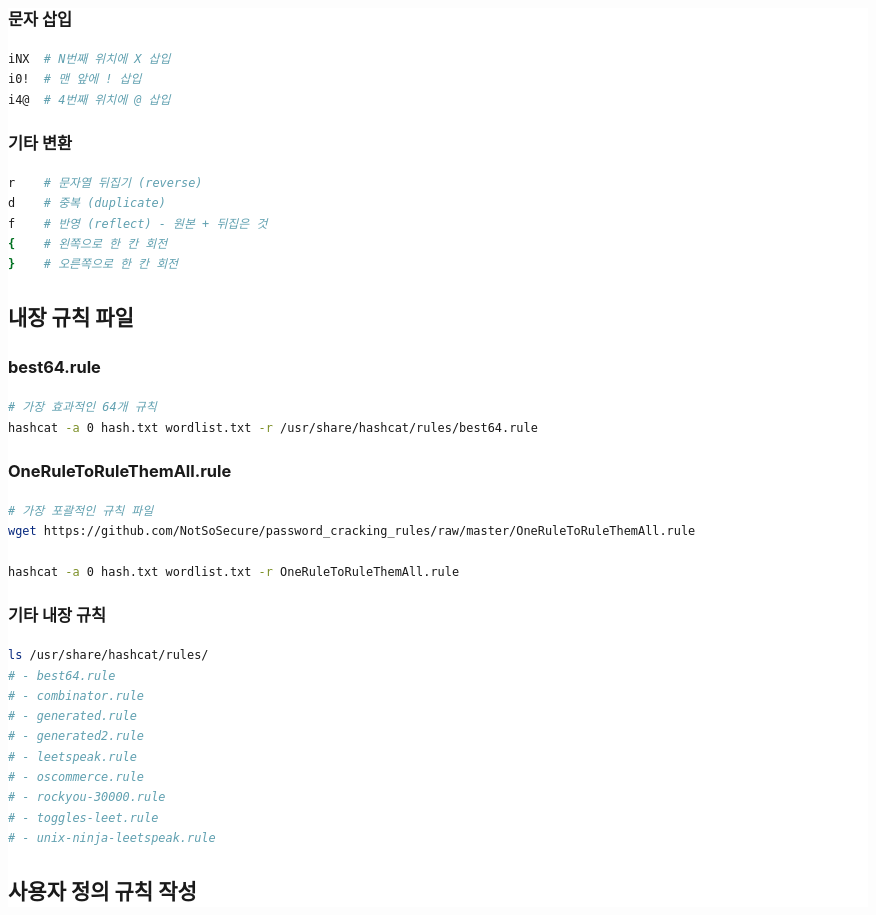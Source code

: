 ### 문자 삽입

```bash
iNX  # N번째 위치에 X 삽입
i0!  # 맨 앞에 ! 삽입
i4@  # 4번째 위치에 @ 삽입
```

### 기타 변환

```bash
r    # 문자열 뒤집기 (reverse)
d    # 중복 (duplicate)
f    # 반영 (reflect) - 원본 + 뒤집은 것
{    # 왼쪽으로 한 칸 회전
}    # 오른쪽으로 한 칸 회전
```

## 내장 규칙 파일

### best64.rule

```bash
# 가장 효과적인 64개 규칙
hashcat -a 0 hash.txt wordlist.txt -r /usr/share/hashcat/rules/best64.rule
```

### OneRuleToRuleThemAll.rule

```bash
# 가장 포괄적인 규칙 파일
wget https://github.com/NotSoSecure/password_cracking_rules/raw/master/OneRuleToRuleThemAll.rule

hashcat -a 0 hash.txt wordlist.txt -r OneRuleToRuleThemAll.rule
```

### 기타 내장 규칙

```bash
ls /usr/share/hashcat/rules/
# - best64.rule
# - combinator.rule
# - generated.rule
# - generated2.rule
# - leetspeak.rule
# - oscommerce.rule
# - rockyou-30000.rule
# - toggles-leet.rule
# - unix-ninja-leetspeak.rule
```

## 사용자 정의 규칙 작성
